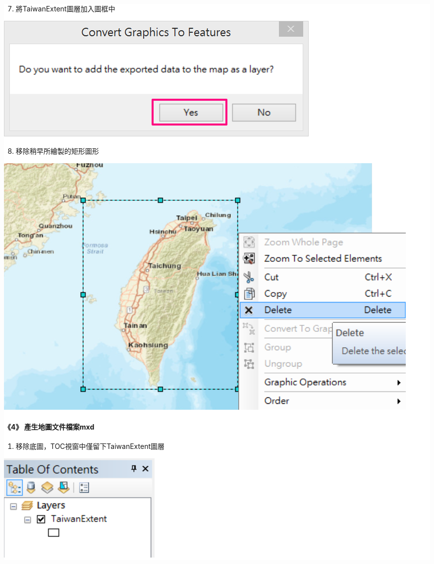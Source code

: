 7.  將TaiwanExtent圖層加入圖框中

  ![](/how-to/media/ArcGIS/ArcGIS-透過ArcGIS使用通用版電子地圖ArcGIS封裝檔/03/image11.png)

8.  移除稍早所繪製的矩形圖形

  ![](/how-to/media/ArcGIS/ArcGIS-透過ArcGIS使用通用版電子地圖ArcGIS封裝檔/03/image12.png)

#### 《4》 產生地圖文件檔案mxd

1.  移除底圖，TOC視窗中僅留下TaiwanExtent圖層

  ![](/how-to/media/ArcGIS/ArcGIS-透過ArcGIS使用通用版電子地圖ArcGIS封裝檔/03/image13.png)
